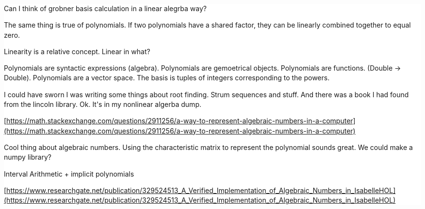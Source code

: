 




Can I think of grobner basis calculation in a linear alegrba way?







The same thing is true of polynomials. If two polynomials have a shared factor, they can be linearly combined together to equal zero.







Linearity is a relative concept. Linear in what?







Polynomials are syntactic expressions (algebra). Polynomials are gemoetrical objects. Polynomials are functions. (Double -> Double). Polynomials are a vector space. The basis is tuples of integers corresponding to the powers.







I could have sworn I was writing some things about root finding. Strum sequences and stuff. And there was a book I had found from the lincoln library. Ok. It's in my nonlinear algerba dump.







[https://math.stackexchange.com/questions/2911256/a-way-to-represent-algebraic-numbers-in-a-computer](https://math.stackexchange.com/questions/2911256/a-way-to-represent-algebraic-numbers-in-a-computer)







Cool thing about algebraic numbers. Using the characteristic matrix to represent the polynomial sounds great. We could make a numpy library?







Interval Arithmetic + implicit polynomials







[https://www.researchgate.net/publication/329524513_A_Verified_Implementation_of_Algebraic_Numbers_in_IsabelleHOL](https://www.researchgate.net/publication/329524513_A_Verified_Implementation_of_Algebraic_Numbers_in_IsabelleHOL)
